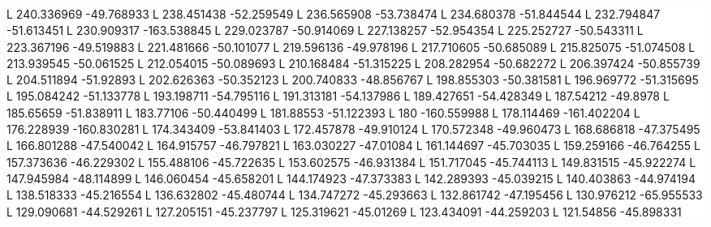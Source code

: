 L 240.336969 -49.768933 
L 238.451438 -52.259549 
L 236.565908 -53.738474 
L 234.680378 -51.844544 
L 232.794847 -51.613451 
L 230.909317 -163.538845 
L 229.023787 -50.914069 
L 227.138257 -52.954354 
L 225.252727 -50.543311 
L 223.367196 -49.519883 
L 221.481666 -50.101077 
L 219.596136 -49.978196 
L 217.710605 -50.685089 
L 215.825075 -51.074508 
L 213.939545 -50.061525 
L 212.054015 -50.089693 
L 210.168484 -51.315225 
L 208.282954 -50.682272 
L 206.397424 -50.855739 
L 204.511894 -51.92893 
L 202.626363 -50.352123 
L 200.740833 -48.856767 
L 198.855303 -50.381581 
L 196.969772 -51.315695 
L 195.084242 -51.133778 
L 193.198711 -54.795116 
L 191.313181 -54.137986 
L 189.427651 -54.428349 
L 187.54212 -49.8978 
L 185.65659 -51.838911 
L 183.77106 -50.440499 
L 181.88553 -51.122393 
L 180 -160.559988 
L 178.114469 -161.402204 
L 176.228939 -160.830281 
L 174.343409 -53.841403 
L 172.457878 -49.910124 
L 170.572348 -49.960473 
L 168.686818 -47.375495 
L 166.801288 -47.540042 
L 164.915757 -46.797821 
L 163.030227 -47.01084 
L 161.144697 -45.703035 
L 159.259166 -46.764255 
L 157.373636 -46.229302 
L 155.488106 -45.722635 
L 153.602575 -46.931384 
L 151.717045 -45.744113 
L 149.831515 -45.922274 
L 147.945984 -48.114899 
L 146.060454 -45.658201 
L 144.174923 -47.373383 
L 142.289393 -45.039215 
L 140.403863 -44.974194 
L 138.518333 -45.216554 
L 136.632802 -45.480744 
L 134.747272 -45.293663 
L 132.861742 -47.195456 
L 130.976212 -65.955533 
L 129.090681 -44.529261 
L 127.205151 -45.237797 
L 125.319621 -45.01269 
L 123.434091 -44.259203 
L 121.54856 -45.898331 